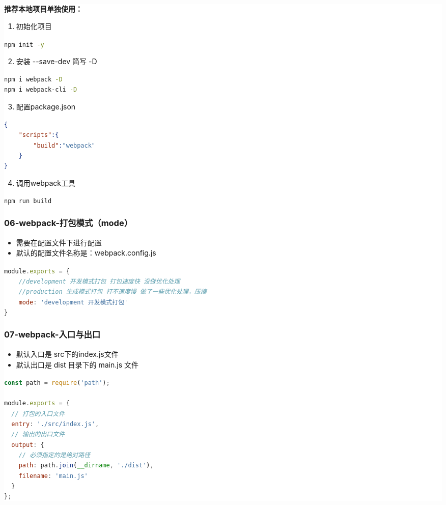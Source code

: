 **推荐本地项目单独使用：**

1. 初始化项目

```bash
npm init -y
```

2. 安装  --save-dev 简写 -D

```sh
npm i webpack -D
npm i webpack-cli -D
```

3. 配置package.json

```json
{
    "scripts":{
        "build":"webpack"
    }   
}
```

4. 调用webpack工具

```bash
npm run build
```



### 06-webpack-打包模式（mode）

- 需要在配置文件下进行配置
- 默认的配置文件名称是：webpack.config.js

```js
module.exports = {
    //development 开发模式打包 打包速度快 没做优化处理
    //production 生成模式打包 打不速度慢 做了一些优化处理，压缩
    mode: 'development 开发模式打包'
} 
```



### 07-webpack-入口与出口

- 默认入口是 src下的index.js文件
- 默认出口是 dist 目录下的 main.js 文件

```js
const path = require('path');

module.exports = {
  // 打包的入口文件
  entry: './src/index.js',
  // 输出的出口文件
  output: {
    // 必须指定的是绝对路径
    path: path.join(__dirname, './dist'),
    filename: 'main.js'
  }
};
```
